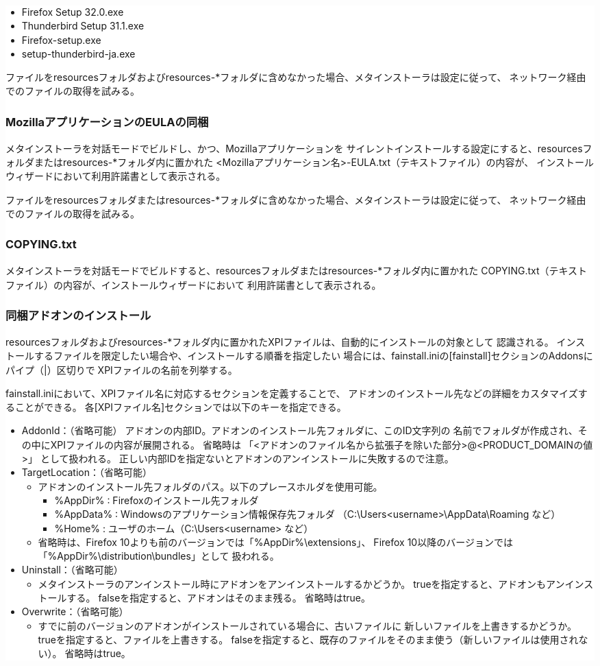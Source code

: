  * Firefox Setup 32.0.exe
 * Thunderbird Setup 31.1.exe
 * Firefox-setup.exe
 * setup-thunderbird-ja.exe

ファイルをresourcesフォルダおよびresources-*フォルダに含めなかった場合、メタインストーラは設定に従って、
ネットワーク経由でのファイルの取得を試みる。

### MozillaアプリケーションのEULAの同梱

メタインストーラを対話モードでビルドし、かつ、Mozillaアプリケーションを
サイレントインストールする設定にすると、resourcesフォルダまたはresources-*フォルダ内に置かれた
<Mozillaアプリケーション名>-EULA.txt（テキストファイル）の内容が、
インストールウィザードにおいて利用許諾書として表示される。

ファイルをresourcesフォルダまたはresources-*フォルダに含めなかった場合、メタインストーラは設定に従って、
ネットワーク経由でのファイルの取得を試みる。

### COPYING.txt

メタインストーラを対話モードでビルドすると、resourcesフォルダまたはresources-*フォルダ内に置かれた
COPYING.txt（テキストファイル）の内容が、インストールウィザードにおいて
利用許諾書として表示される。

### 同梱アドオンのインストール

resourcesフォルダおよびresources-*フォルダ内に置かれたXPIファイルは、自動的にインストールの対象として
認識される。
インストールするファイルを限定したい場合や、インストールする順番を指定したい
場合には、fainstall.iniの[fainstall]セクションのAddonsにパイプ（|）区切りで
XPIファイルの名前を列挙する。

fainstall.iniにおいて、XPIファイル名に対応するセクションを定義することで、
アドオンのインストール先などの詳細をカスタマイズすることができる。
各[XPIファイル名]セクションでは以下のキーを指定できる。

* AddonId：（省略可能）
  アドオンの内部ID。アドオンのインストール先フォルダに、このID文字列の
  名前でフォルダが作成され、その中にXPIファイルの内容が展開される。
  省略時は
  「<アドオンのファイル名から拡張子を除いた部分>@<PRODUCT_DOMAINの値>」
  として扱われる。
  正しい内部IDを指定ないとアドオンのアンインストールに失敗するので注意。
* TargetLocation：（省略可能）
  * アドオンのインストール先フォルダのパス。以下のプレースホルダを使用可能。
    * %AppDir%  : Firefoxのインストール先フォルダ
    * %AppData% : Windowsのアプリケーション情報保存先フォルダ
                （C:\Users\<username>\AppData\Roaming など）
    * %Home%    : ユーザのホーム（C:\Users\<username> など）
  * 省略時は、Firefox 10よりも前のバージョンでは「%AppDir%\extensions」、
  Firefox 10以降のバージョンでは「%AppDir%\distribution\bundles」として
  扱われる。
* Uninstall：（省略可能）
  * メタインストーラのアンインストール時にアドオンをアンインストールするかどうか。
  trueを指定すると、アドオンもアンインストールする。
  falseを指定すると、アドオンはそのまま残る。
  省略時はtrue。
* Overwrite：（省略可能）
  * すでに前のバージョンのアドオンがインストールされている場合に、古いファイルに
  新しいファイルを上書きするかどうか。
  trueを指定すると、ファイルを上書きする。
  falseを指定すると、既存のファイルをそのまま使う（新しいファイルは使用されない）。
  省略時はtrue。
